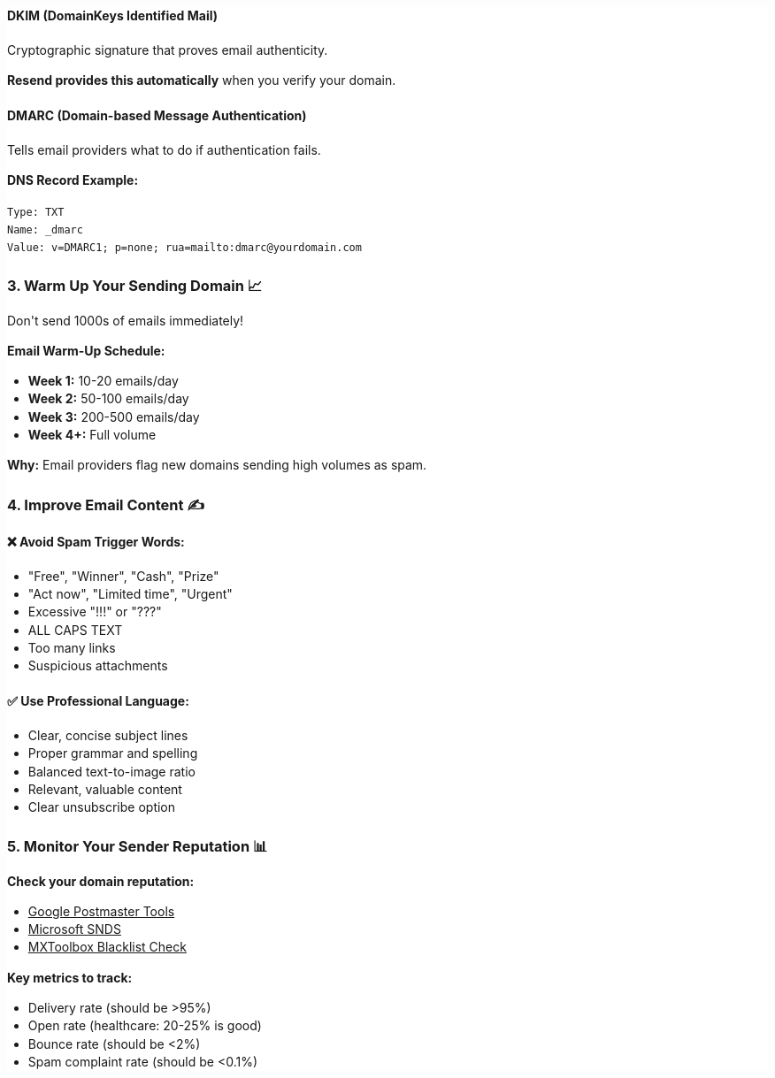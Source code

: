 #### DKIM (DomainKeys Identified Mail)
Cryptographic signature that proves email authenticity.

**Resend provides this automatically** when you verify your domain.

#### DMARC (Domain-based Message Authentication)
Tells email providers what to do if authentication fails.

**DNS Record Example:**
```
Type: TXT
Name: _dmarc
Value: v=DMARC1; p=none; rua=mailto:dmarc@yourdomain.com
```

### 3. **Warm Up Your Sending Domain** 📈

Don't send 1000s of emails immediately!

**Email Warm-Up Schedule:**
- **Week 1:** 10-20 emails/day
- **Week 2:** 50-100 emails/day
- **Week 3:** 200-500 emails/day
- **Week 4+:** Full volume

**Why:** Email providers flag new domains sending high volumes as spam.

### 4. **Improve Email Content** ✍️

#### ❌ Avoid Spam Trigger Words:
- "Free", "Winner", "Cash", "Prize"
- "Act now", "Limited time", "Urgent"
- Excessive "!!!" or "???"
- ALL CAPS TEXT
- Too many links
- Suspicious attachments

#### ✅ Use Professional Language:
- Clear, concise subject lines
- Proper grammar and spelling
- Balanced text-to-image ratio
- Relevant, valuable content
- Clear unsubscribe option

### 5. **Monitor Your Sender Reputation** 📊

**Check your domain reputation:**
- [Google Postmaster Tools](https://postmaster.google.com/)
- [Microsoft SNDS](https://sendersupport.olc.protection.outlook.com/snds/)
- [MXToolbox Blacklist Check](https://mxtoolbox.com/blacklists.aspx)

**Key metrics to track:**
- Delivery rate (should be >95%)
- Open rate (healthcare: 20-25% is good)
- Bounce rate (should be <2%)
- Spam complaint rate (should be <0.1%)
